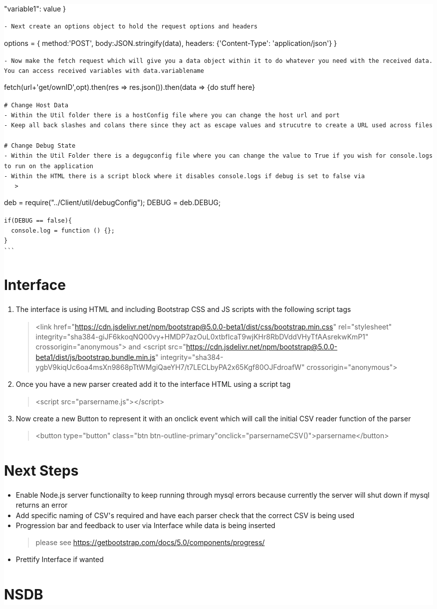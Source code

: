    "variable1": value
}
```
- Next create an options object to hold the request options and headers
```
options = {
   method:'POST',
   body:JSON.stringify(data),
   headers: {'Content-Type': 'application/json'}
}
```
- Now make the fetch request which will give you a data object within it to do whatever you need with the received data. You can access received variables with data.variablename
```
fetch(url+'get/ownID',opt).then(res => res.json()).then(data => {do stuff here}
```
# Change Host Data
- Within the Util folder there is a hostConfig file where you can change the host url and port 
- Keep all back slashes and colans there since they act as escape values and strucutre to create a URL used across files

# Change Debug State
- Within the Util Folder there is a degugconfig file where you can change the value to True if you wish for console.logs to run on the application
- Within the HTML there is a script block where it disables console.logs if debug is set to false via
   >
   ```
   deb = require("../Client/util/debugConfig");
    DEBUG = deb.DEBUG;

    if(DEBUG == false){
      console.log = function () {};
    }
    ```
# Interface
1. The interface is using HTML and including Bootstrap CSS and JS scripts with the following script tags
   > \<link href="https://cdn.jsdelivr.net/npm/bootstrap@5.0.0-beta1/dist/css/bootstrap.min.css" rel="stylesheet" integrity="sha384-giJF6kkoqNQ00vy+HMDP7azOuL0xtbfIcaT9wjKHr8RbDVddVHyTfAAsrekwKmP1" crossorigin="anonymous"> and \<script src="https://cdn.jsdelivr.net/npm/bootstrap@5.0.0-beta1/dist/js/bootstrap.bundle.min.js" integrity="sha384-ygbV9kiqUc6oa4msXn9868pTtWMgiQaeYH7/t7LECLbyPA2x65Kgf80OJFdroafW" crossorigin="anonymous"></script>
   
2. Once you have a new parser created add it to the interface HTML using a script tag
   > \<script src="parsername.js"></script\>
3. Now create a new Button to represent it with an onclick event which will call the initial CSV reader function of the parser
   > \<button type="button" class="btn btn-outline-primary"onclick="parsernameCSV()">parsername</button\>
   
# Next Steps
- Enable Node.js server functionailty to keep running through mysql errors because currently the server will shut down if mysql returns an error
- Add specific naming of CSV's required and have each parser check that the correct CSV is being used
- Progression bar and feedback to user via Interface while data is being inserted 
   > please see https://getbootstrap.com/docs/5.0/components/progress/
- Prettify Interface if wanted
# NSDB
